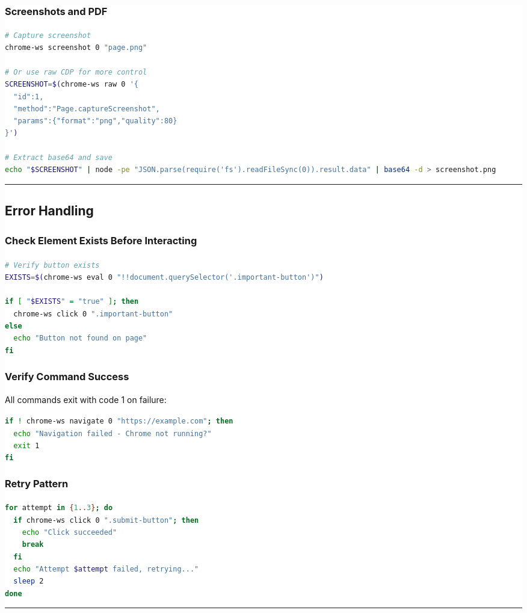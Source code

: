### Screenshots and PDF

```bash
# Capture screenshot
chrome-ws screenshot 0 "page.png"

# Or use raw CDP for more control
SCREENSHOT=$(chrome-ws raw 0 '{
  "id":1,
  "method":"Page.captureScreenshot",
  "params":{"format":"png","quality":80}
}')

# Extract base64 and save
echo "$SCREENSHOT" | node -pe "JSON.parse(require('fs').readFileSync(0)).result.data" | base64 -d > screenshot.png
```

---

## Error Handling

### Check Element Exists Before Interacting

```bash
# Verify button exists
EXISTS=$(chrome-ws eval 0 "!!document.querySelector('.important-button')")

if [ "$EXISTS" = "true" ]; then
  chrome-ws click 0 ".important-button"
else
  echo "Button not found on page"
fi
```

### Verify Command Success

All commands exit with code 1 on failure:

```bash
if ! chrome-ws navigate 0 "https://example.com"; then
  echo "Navigation failed - Chrome not running?"
  exit 1
fi
```

### Retry Pattern

```bash
for attempt in {1..3}; do
  if chrome-ws click 0 ".submit-button"; then
    echo "Click succeeded"
    break
  fi
  echo "Attempt $attempt failed, retrying..."
  sleep 2
done
```

---